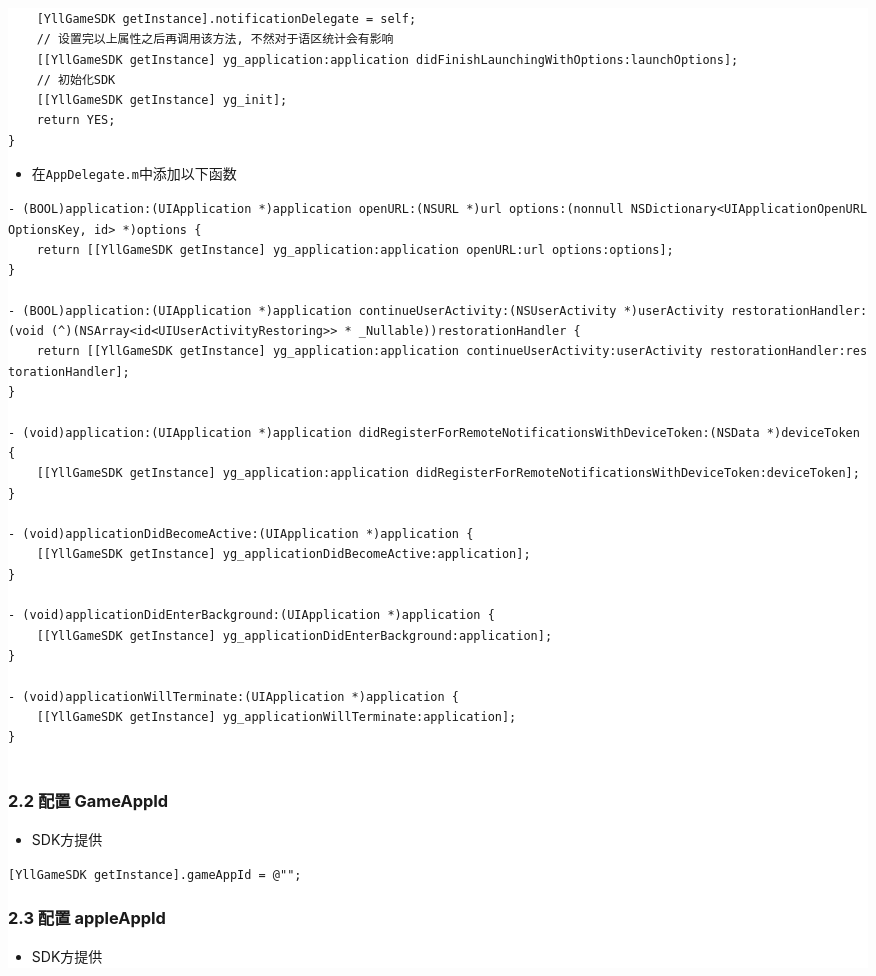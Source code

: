 ```obj-c
    [YllGameSDK getInstance].notificationDelegate = self;
    // 设置完以上属性之后再调用该方法, 不然对于语区统计会有影响
    [[YllGameSDK getInstance] yg_application:application didFinishLaunchingWithOptions:launchOptions];
    // 初始化SDK
    [[YllGameSDK getInstance] yg_init];
    return YES;
}
```

- 在`AppDelegate.m`中添加以下函数
```obj-c
- (BOOL)application:(UIApplication *)application openURL:(NSURL *)url options:(nonnull NSDictionary<UIApplicationOpenURLOptionsKey, id> *)options {
    return [[YllGameSDK getInstance] yg_application:application openURL:url options:options];
}

- (BOOL)application:(UIApplication *)application continueUserActivity:(NSUserActivity *)userActivity restorationHandler:(void (^)(NSArray<id<UIUserActivityRestoring>> * _Nullable))restorationHandler {
    return [[YllGameSDK getInstance] yg_application:application continueUserActivity:userActivity restorationHandler:restorationHandler];
}

- (void)application:(UIApplication *)application didRegisterForRemoteNotificationsWithDeviceToken:(NSData *)deviceToken {
    [[YllGameSDK getInstance] yg_application:application didRegisterForRemoteNotificationsWithDeviceToken:deviceToken];
}

- (void)applicationDidBecomeActive:(UIApplication *)application {
    [[YllGameSDK getInstance] yg_applicationDidBecomeActive:application];
}

- (void)applicationDidEnterBackground:(UIApplication *)application {
    [[YllGameSDK getInstance] yg_applicationDidEnterBackground:application];
}

- (void)applicationWillTerminate:(UIApplication *)application {
    [[YllGameSDK getInstance] yg_applicationWillTerminate:application];
}
  
```
### 2.2 配置 GameAppId
- SDK方提供
  
```obj-c
[YllGameSDK getInstance].gameAppId = @"";
```
  
### 2.3 配置 appleAppId
- SDK方提供
  